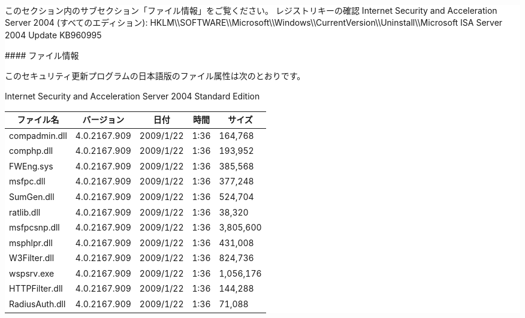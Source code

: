 <td style="border:1px solid black;">
このセクション内のサブセクション「ファイル情報」をご覧ください。
</td>
</tr>
<tr>
<th colspan="2">
レジストリキーの確認
</th>
</tr>
<tr>
<td style="border:1px solid black;">
</td>
<td style="border:1px solid black;">
Internet Security and Acceleration Server 2004 (すべてのエディション):  
HKLM\\SOFTWARE\\Microsoft\\Windows\\CurrentVersion\\Uninstall\\Microsoft ISA Server 2004 Update KB960995
</td>
</tr>
<tr class="alternateRow">
<td style="border:1px solid black;">
</td>
<td style="border:1px solid black;">
</td>
</tr>
</table>
<p> </p>
#### ファイル情報

このセキュリティ更新プログラムの日本語版のファイル属性は次のとおりです。

Internet Security and Acceleration Server 2004 Standard Edition

| ファイル名     | バージョン   | 日付      | 時間 | サイズ    |
|----------------|--------------|-----------|------|-----------|
| compadmin.dll  | 4.0.2167.909 | 2009/1/22 | 1:36 | 164,768   |
| comphp.dll     | 4.0.2167.909 | 2009/1/22 | 1:36 | 193,952   |
| FWEng.sys      | 4.0.2167.909 | 2009/1/22 | 1:36 | 385,568   |
| msfpc.dll      | 4.0.2167.909 | 2009/1/22 | 1:36 | 377,248   |
| SumGen.dll     | 4.0.2167.909 | 2009/1/22 | 1:36 | 524,704   |
| ratlib.dll     | 4.0.2167.909 | 2009/1/22 | 1:36 | 38,320    |
| msfpcsnp.dll   | 4.0.2167.909 | 2009/1/22 | 1:36 | 3,805,600 |
| msphlpr.dll    | 4.0.2167.909 | 2009/1/22 | 1:36 | 431,008   |
| W3Filter.dll   | 4.0.2167.909 | 2009/1/22 | 1:36 | 824,736   |
| wspsrv.exe     | 4.0.2167.909 | 2009/1/22 | 1:36 | 1,056,176 |
| HTTPFilter.dll | 4.0.2167.909 | 2009/1/22 | 1:36 | 144,288   |
| RadiusAuth.dll | 4.0.2167.909 | 2009/1/22 | 1:36 | 71,088    |
